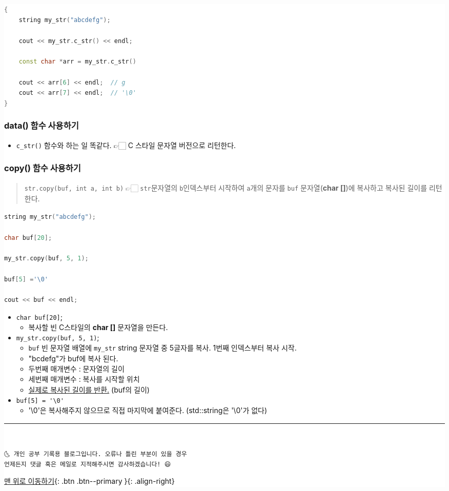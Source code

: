 ```cpp
{
	string my_str("abcdefg"); 

	cout << my_str.c_str() << endl;

	const char *arr = my_str.c_str()

	cout << arr[6] << endl;  // g
	cout << arr[7] << endl;  // '\0'
}
```

### data() 함수 사용하기

- `c_str()` 함수와 하는 일 똑같다. 👉🏻 C 스타일 문자열 버전으로 리턴한다.

### copy() 함수 사용하기

> `str.copy(buf, int a, int b)` 👉🏻 `str`문자열의 `b`인덱스부터 시작하여 `a`개의 문자를 `buf` 문자열(**char []**)에 복사하고 복사된 길이를 리턴한다.

```cpp
string my_str("abcdefg");

char buf[20];

my_str.copy(buf, 5, 1);

buf[5] ='\0'

cout << buf << endl;
```

- `char buf[20]`;
    - 복사할 빈 C스타일의 **char []** 문자열을 만든다. 
- `my_str.copy(buf, 5, 1)`;
    - `buf` 빈 문자열 배열에 `my_str` string 문자열 중 5글자를 복사. 1번째 인덱스부터 복사 시작.
    - "bcdefg"가 buf에 복사 된다.
    - 두번째 매개변수 : 문자열의 길이
    - 세번째 매개변수 : 복사를 시작할 위치
    - <u>실제로 복사된 길이를 반환.</u> (buf의 길이)
- `buf[5] = '\0'`
    - '\0'은 복사해주지 않으므로 직접 마지막에 붙여준다. (std::string은 '\0'가 없다) 

***
<br>

    🌜 개인 공부 기록용 블로그입니다. 오류나 틀린 부분이 있을 경우 
    언제든지 댓글 혹은 메일로 지적해주시면 감사하겠습니다! 😄

[맨 위로 이동하기](#){: .btn .btn--primary }{: .align-right}